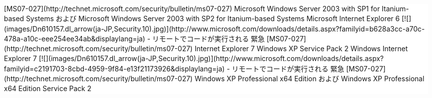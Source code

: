 </td>
<td style="border:1px solid black;">
[MS07-027](http://technet.microsoft.com/security/bulletin/ms07-027)
</td>
</tr>
<tr>
<td style="border:1px solid black;">
Microsoft Windows Server 2003 with SP1 for Itanium-based Systems および Microsoft Windows Server 2003 with SP2 for Itanium-based Systems
</td>
<td style="border:1px solid black;">
Microsoft Internet Explorer 6
</td>
<td style="border:1px solid black;">
[![](images/Dn610157.dl_arrow(ja-JP,Security.10).jpg)](http://www.microsoft.com/downloads/details.aspx?familyid=b628a3cc-a70c-478a-a10c-eee254ee34ab&displaylang=ja)
</td>
<td style="border:1px solid black;">
-
</td>
<td style="border:1px solid black;">
リモートでコードが実行される
</td>
<td style="border:1px solid black;">
緊急
</td>
<td style="border:1px solid black;">
[MS07-027](http://technet.microsoft.com/security/bulletin/ms07-027)
</td>
</tr>
<tr>
<th colspan="7">
Internet Explorer 7
</th>
</tr>
<tr class="alternateRow">
<td style="border:1px solid black;">
Windows XP Service Pack 2
</td>
<td style="border:1px solid black;">
Windows Internet Explorer 7
</td>
<td style="border:1px solid black;">
[![](images/Dn610157.dl_arrow(ja-JP,Security.10).jpg)](http://www.microsoft.com/downloads/details.aspx?familyid=c2191703-8cbd-4959-9f84-e13f21173926&displaylang=ja)
</td>
<td style="border:1px solid black;">
-
</td>
<td style="border:1px solid black;">
リモートでコードが実行される
</td>
<td style="border:1px solid black;">
緊急
</td>
<td style="border:1px solid black;">
[MS07-027](http://technet.microsoft.com/security/bulletin/ms07-027)
</td>
</tr>
<tr>
<td style="border:1px solid black;">
Windows XP Professional x64 Edition および Windows XP Professional x64 Edition Service Pack 2